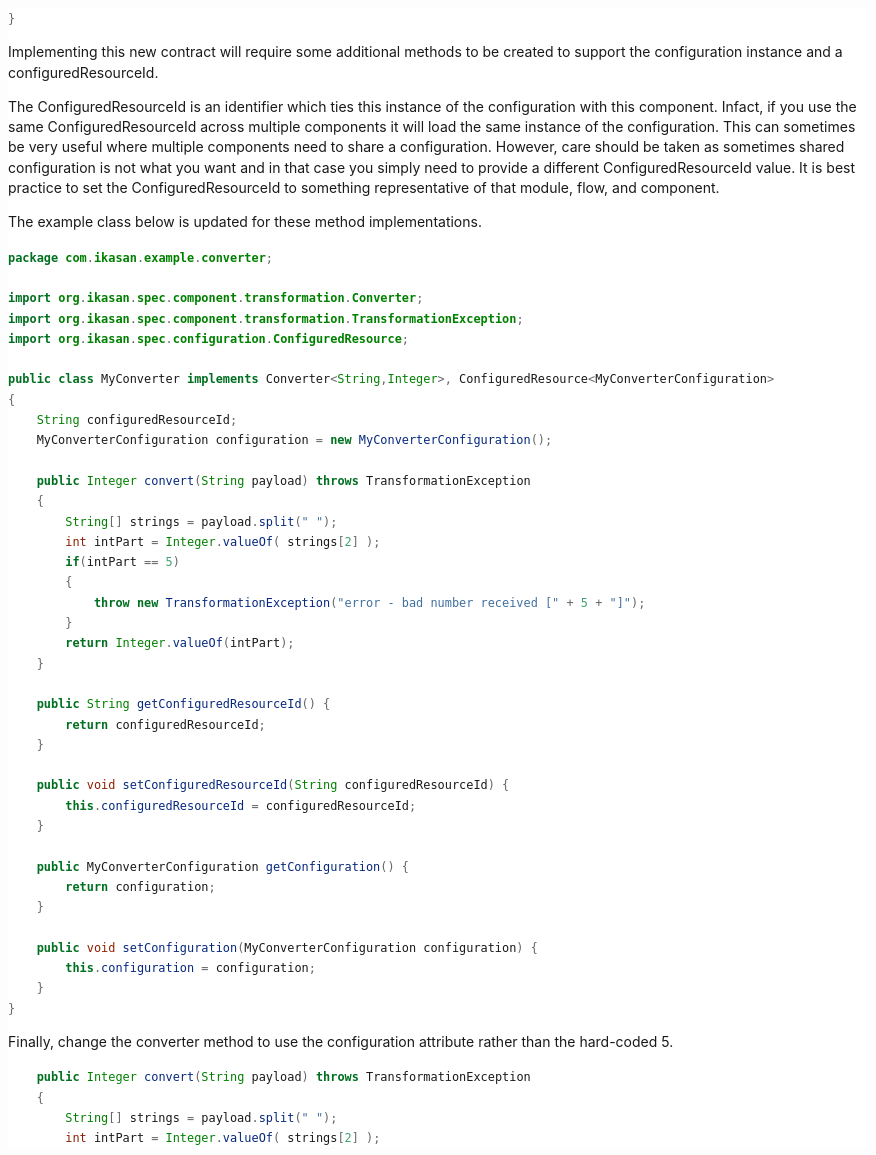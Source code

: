 ```java
}
```
Implementing this new contract will require some additional methods to be created to support the configuration instance and 
a configuredResourceId.

The ConfiguredResourceId is an identifier which ties this instance of the configuration with this component. Infact, if you use the same ConfiguredResourceId across multiple components
it will load the same instance of the configuration. This can sometimes be very useful where multiple components need to share a configuration.
However, care should be taken as sometimes shared configuration is not what you want and in that case you simply need to provide a different ConfiguredResourceId value.
It is best practice to set the ConfiguredResourceId to something representative of that module, flow, and component.

The example class below is updated for these method implementations.
```java
package com.ikasan.example.converter;

import org.ikasan.spec.component.transformation.Converter;
import org.ikasan.spec.component.transformation.TransformationException;
import org.ikasan.spec.configuration.ConfiguredResource;

public class MyConverter implements Converter<String,Integer>, ConfiguredResource<MyConverterConfiguration>
{
    String configuredResourceId;
    MyConverterConfiguration configuration = new MyConverterConfiguration();
    
    public Integer convert(String payload) throws TransformationException
    {
        String[] strings = payload.split(" ");
        int intPart = Integer.valueOf( strings[2] );
        if(intPart == 5)
        {
            throw new TransformationException("error - bad number received [" + 5 + "]");
        }
        return Integer.valueOf(intPart);
    }

    public String getConfiguredResourceId() {
        return configuredResourceId;
    }

    public void setConfiguredResourceId(String configuredResourceId) {
        this.configuredResourceId = configuredResourceId;
    }

    public MyConverterConfiguration getConfiguration() {
        return configuration;
    }

    public void setConfiguration(MyConverterConfiguration configuration) {
        this.configuration = configuration;
    }
}
```
Finally, change the converter method to use the configuration attribute rather than the hard-coded 5.
```java
    public Integer convert(String payload) throws TransformationException
    {
        String[] strings = payload.split(" ");
        int intPart = Integer.valueOf( strings[2] );
```